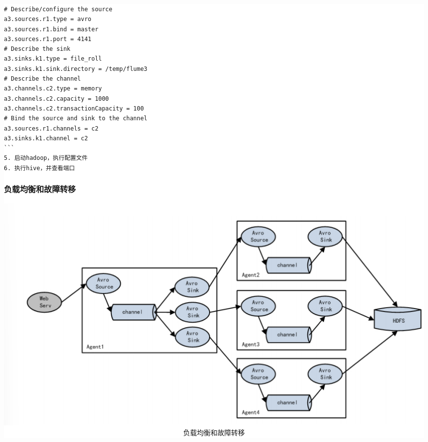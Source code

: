     # Describe/configure the source
    a3.sources.r1.type = avro
    a3.sources.r1.bind = master
    a3.sources.r1.port = 4141
    # Describe the sink
    a3.sinks.k1.type = file_roll
    a3.sinks.k1.sink.directory = /temp/flume3
    # Describe the channel
    a3.channels.c2.type = memory
    a3.channels.c2.capacity = 1000
    a3.channels.c2.transactionCapacity = 100
    # Bind the source and sink to the channel
    a3.sources.r1.channels = c2
    a3.sinks.k1.channel = c2
    ```
    5. 启动hadoop，执行配置文件
    6. 执行hive，并查看端口

### 负载均衡和故障转移

<span style="text-align: center;display:block;">
<img src="./img/Flume-负载均衡和故障转移.png"/>
<span style="text-align: center;display:block;">负载均衡和故障转移</span></span>
